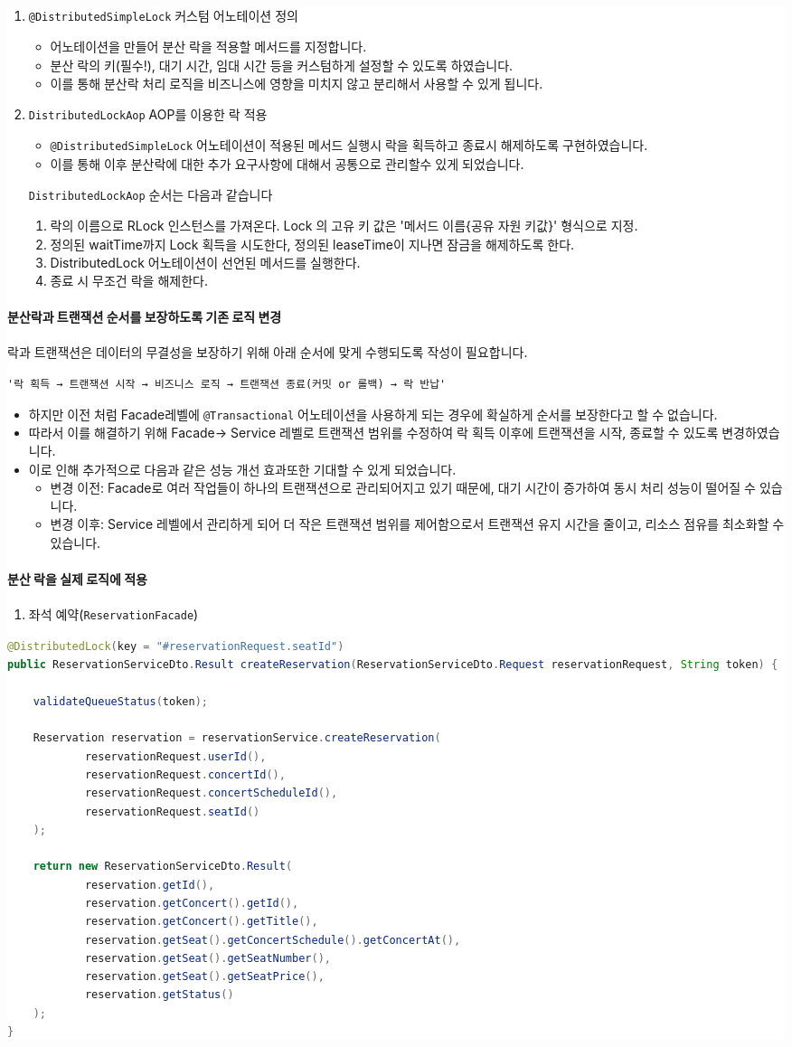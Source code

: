 ```java
```

1. `@DistributedSimpleLock` 커스텀 어노테이션 정의
   - 어노테이션을 만들어 분산 락을 적용할 메서드를 지정합니다.
   - 분산 락의 키(필수!), 대기 시간, 임대 시간 등을 커스텀하게 설정할 수 있도록 하였습니다.
   - 이를 통해 분산락 처리 로직을 비즈니스에 영향을 미치지 않고 분리해서 사용할 수 있게 됩니다.
2. `DistributedLockAop` AOP를 이용한 락 적용

   - `@DistributedSimpleLock` 어노테이션이 적용된 메서드 실행시 락을 획득하고 종료시 해제하도록 구현하였습니다.
   - 이를 통해 이후 분산락에 대한 추가 요구사항에 대해서 공통으로 관리할수 있게 되었습니다.

   `DistributedLockAop` 순서는 다음과 같습니다

   1. 락의 이름으로 RLock 인스턴스를 가져온다. Lock 의 고유 키 값은 '메서드 이름{공유 자원 키값}' 형식으로 지정.
   2. 정의된 waitTime까지 Lock 획득을 시도한다, 정의된 leaseTime이 지나면 잠금을 해제하도록 한다.
   3. DistributedLock 어노테이션이 선언된 메서드를 실행한다.
   4. 종료 시 무조건 락을 해제한다.

#### 분산락과 트랜잭션 순서를 보장하도록 기존 로직 변경

락과 트랜잭션은 데이터의 무결성을 보장하기 위해 아래 순서에 맞게 수행되도록 작성이 필요합니다.

```
'락 획득 → 트랜잭션 시작 → 비즈니스 로직 → 트랜잭션 종료(커밋 or 롤백) → 락 반납'
```

- 하지만 이전 처럼 Facade레벨에 `@Transactional` 어노테이션을 사용하게 되는 경우에 확실하게 순서를 보장한다고 할 수 없습니다.
- 따라서 이를 해결하기 위해 Facade-> Service 레벨로 트랜잭션 범위를 수정하여 락 획득 이후에 트랜잭션을 시작, 종료할 수 있도록 변경하였습니다.
- 이로 인해 추가적으로 다음과 같은 성능 개선 효과또한 기대할 수 있게 되었습니다.
  - 변경 이전: Facade로 여러 작업들이 하나의 트랜잭션으로 관리되어지고 있기 때문에,
    대기 시간이 증가하여 동시 처리 성능이 떨어질 수 있습니다.
  - 변경 이후: Service 레벨에서 관리하게 되어 더 작은 트랜잭션 범위를 제어함으로서 트랜잭션 유지 시간을 줄이고, 리소스 점유를 최소화할 수 있습니다.

#### 분산 락을 실제 로직에 적용

1. 좌석 예약(`ReservationFacade`)

```java
@DistributedLock(key = "#reservationRequest.seatId")
public ReservationServiceDto.Result createReservation(ReservationServiceDto.Request reservationRequest, String token) {

    validateQueueStatus(token);

    Reservation reservation = reservationService.createReservation(
            reservationRequest.userId(),
            reservationRequest.concertId(),
            reservationRequest.concertScheduleId(),
            reservationRequest.seatId()
    );

    return new ReservationServiceDto.Result(
            reservation.getId(),
            reservation.getConcert().getId(),
            reservation.getConcert().getTitle(),
            reservation.getSeat().getConcertSchedule().getConcertAt(),
            reservation.getSeat().getSeatNumber(),
            reservation.getSeat().getSeatPrice(),
            reservation.getStatus()
    );
}
```
